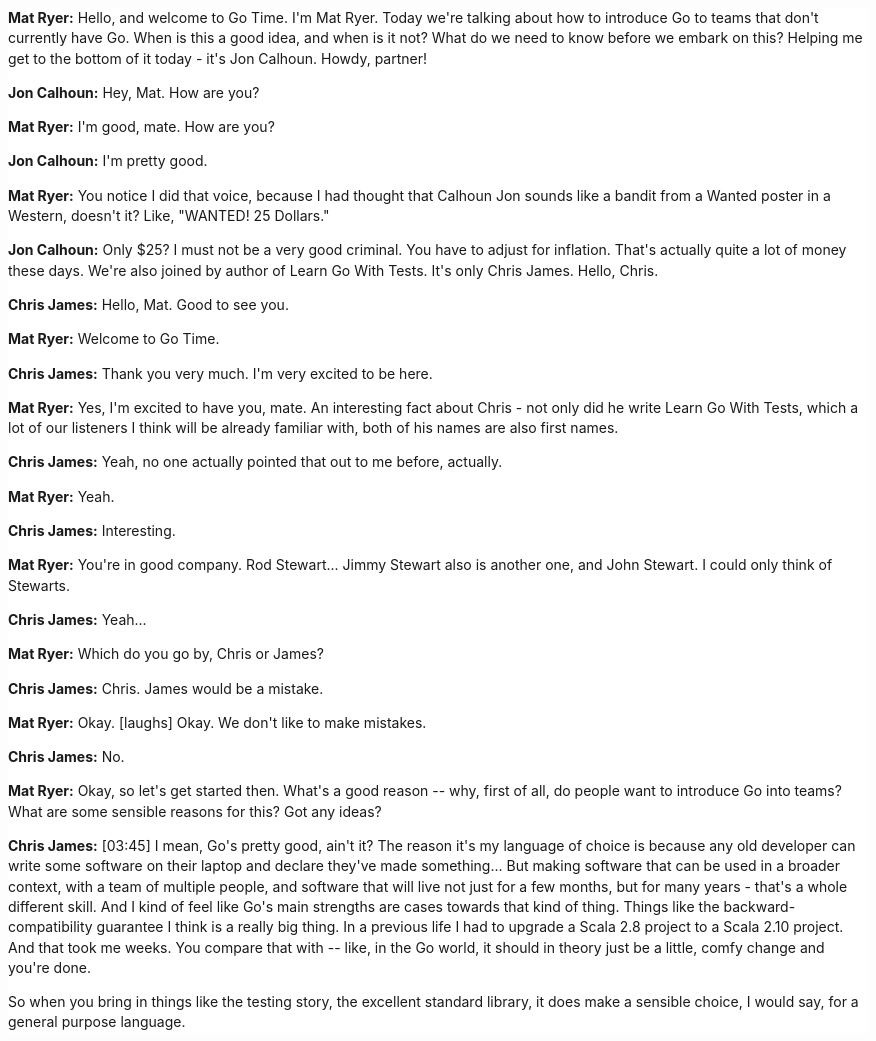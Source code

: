 **Mat Ryer:** Hello, and welcome to Go Time. I'm Mat Ryer. Today we're talking about how to introduce Go to teams that don't currently have Go. When is this a good idea, and when is it not? What do we need to know before we embark on this? Helping me get to the bottom of it today - it's Jon Calhoun. Howdy, partner!

**Jon Calhoun:** Hey, Mat. How are you?

**Mat Ryer:** I'm good, mate. How are you?

**Jon Calhoun:** I'm pretty good.

**Mat Ryer:** You notice I did that voice, because I had thought that Calhoun Jon sounds like a bandit from a Wanted poster in a Western, doesn't it? Like, "WANTED! 25 Dollars."

**Jon Calhoun:** Only $25? I must not be a very good criminal. You have to adjust for inflation. That's actually quite a lot of money these days. We're also joined by author of Learn Go With Tests. It's only Chris James. Hello, Chris.

**Chris James:** Hello, Mat. Good to see you.

**Mat Ryer:** Welcome to Go Time.

**Chris James:** Thank you very much. I'm very excited to be here.

**Mat Ryer:** Yes, I'm excited to have you, mate. An interesting fact about Chris - not only did he write Learn Go With Tests, which a lot of our listeners I think will be already familiar with, both of his names are also first names.

**Chris James:** Yeah, no one actually pointed that out to me before, actually.

**Mat Ryer:** Yeah.

**Chris James:** Interesting.

**Mat Ryer:** You're in good company. Rod Stewart... Jimmy Stewart also is another one, and John Stewart. I could only think of Stewarts.

**Chris James:** Yeah...

**Mat Ryer:** Which do you go by, Chris or James?

**Chris James:** Chris. James would be a mistake.

**Mat Ryer:** Okay. \[laughs\] Okay. We don't like to make mistakes.

**Chris James:** No.

**Mat Ryer:** Okay, so let's get started then. What's a good reason -- why, first of all, do people want to introduce Go into teams? What are some sensible reasons for this? Got any ideas?

**Chris James:** \[03:45\] I mean, Go's pretty good, ain't it? The reason it's my language of choice is because any old developer can write some software on their laptop and declare they've made something... But making software that can be used in a broader context, with a team of multiple people, and software that will live not just for a few months, but for many years - that's a whole different skill. And I kind of feel like Go's main strengths are cases towards that kind of thing. Things like the backward-compatibility guarantee I think is a really big thing. In a previous life I had to upgrade a Scala 2.8 project to a Scala 2.10 project. And that took me weeks. You compare that with -- like, in the Go world, it should in theory just be a little, comfy change and you're done.

So when you bring in things like the testing story, the excellent standard library, it does make a sensible choice, I would say, for a general purpose language.
